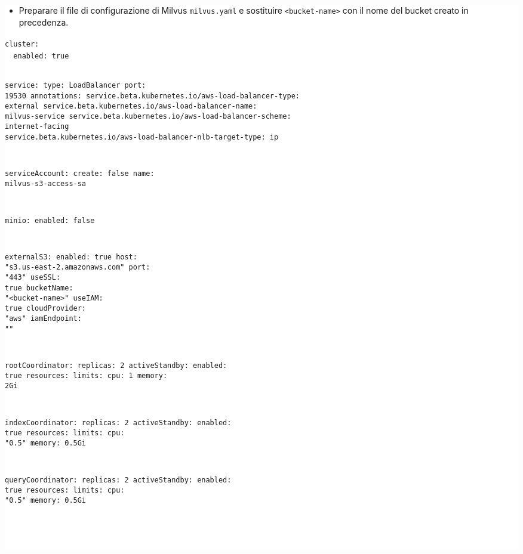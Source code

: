<ul>
<li>Preparare il file di configurazione di Milvus <code translate="no">milvus.yaml</code> e sostituire <code translate="no">&lt;bucket-name&gt;</code> con il nome del bucket creato in precedenza.</li>
</ul>
<pre><code translate="no" class="language-yaml">cluster:
  enabled: <span class="hljs-literal">true</span>

service:
<span class="hljs-built_in">type</span>: LoadBalancer
port: 19530
annotations:
service.beta.kubernetes.io/aws-load-balancer-type: external
service.beta.kubernetes.io/aws-load-balancer-name: milvus-service
service.beta.kubernetes.io/aws-load-balancer-scheme: internet-facing
service.beta.kubernetes.io/aws-load-balancer-nlb-target-type: ip

serviceAccount:
create: <span class="hljs-literal">false</span>
name: milvus-s3-access-sa

minio:
enabled: <span class="hljs-literal">false</span>

externalS3:
enabled: <span class="hljs-literal">true</span>
host: <span class="hljs-string">&quot;s3.us-east-2.amazonaws.com&quot;</span>
port: <span class="hljs-string">&quot;443&quot;</span>
useSSL: <span class="hljs-literal">true</span>
bucketName: <span class="hljs-string">&quot;&lt;bucket-name&gt;&quot;</span>
useIAM: <span class="hljs-literal">true</span>
cloudProvider: <span class="hljs-string">&quot;aws&quot;</span>
iamEndpoint: <span class="hljs-string">&quot;&quot;</span>

rootCoordinator:
replicas: 2
activeStandby:
enabled: <span class="hljs-literal">true</span>
resources:
limits:
cpu: 1
memory: 2Gi

indexCoordinator:
replicas: 2
activeStandby:
enabled: <span class="hljs-literal">true</span>
resources:
limits:
cpu: <span class="hljs-string">&quot;0.5&quot;</span>
memory: 0.5Gi

queryCoordinator:
replicas: 2
activeStandby:
enabled: <span class="hljs-literal">true</span>
resources:
limits:
cpu: <span class="hljs-string">&quot;0.5&quot;</span>
memory: 0.5Gi
